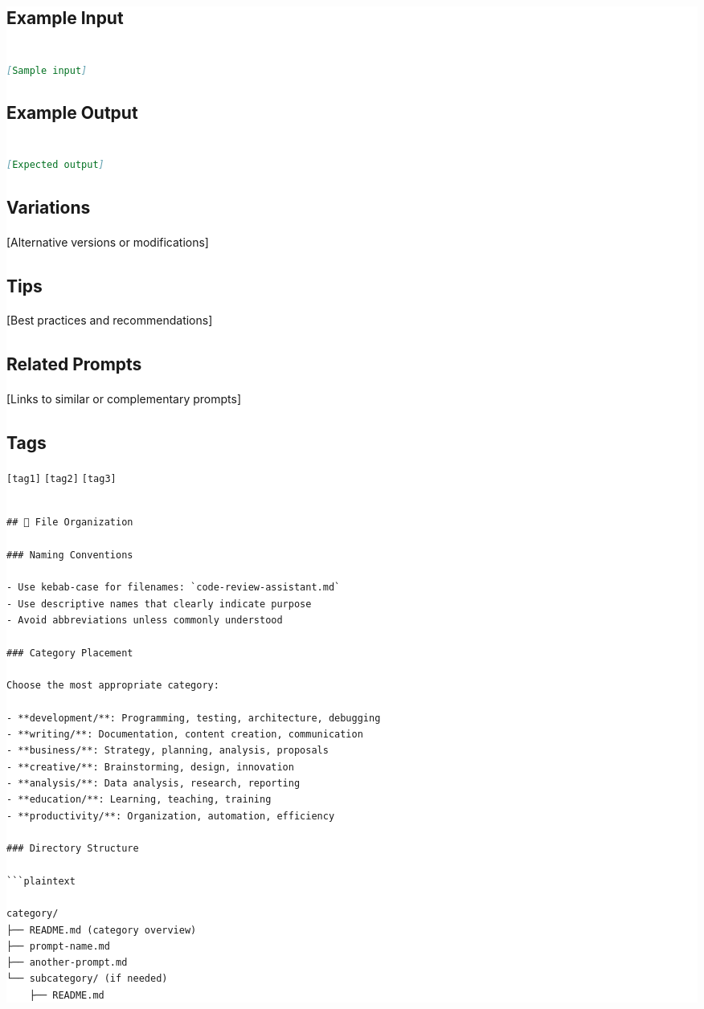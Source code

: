 ## Example Input

```markdown

[Sample input]

```

## Example Output

```markdown

[Expected output]

```

## Variations

[Alternative versions or modifications]

## Tips

[Best practices and recommendations]

## Related Prompts

[Links to similar or complementary prompts]

## Tags

`[tag1]` `[tag2]` `[tag3]`

```

## 📁 File Organization

### Naming Conventions

- Use kebab-case for filenames: `code-review-assistant.md`
- Use descriptive names that clearly indicate purpose
- Avoid abbreviations unless commonly understood

### Category Placement

Choose the most appropriate category:

- **development/**: Programming, testing, architecture, debugging
- **writing/**: Documentation, content creation, communication
- **business/**: Strategy, planning, analysis, proposals
- **creative/**: Brainstorming, design, innovation
- **analysis/**: Data analysis, research, reporting
- **education/**: Learning, teaching, training
- **productivity/**: Organization, automation, efficiency

### Directory Structure

```plaintext

category/
├── README.md (category overview)
├── prompt-name.md
├── another-prompt.md
└── subcategory/ (if needed)
    ├── README.md
```